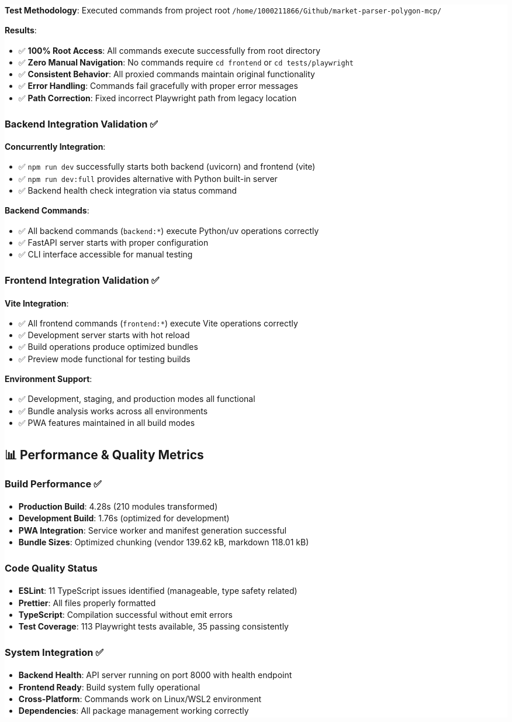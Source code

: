 **Test Methodology**: Executed commands from project root `/home/1000211866/Github/market-parser-polygon-mcp/`

**Results**:
- ✅ **100% Root Access**: All commands execute successfully from root directory
- ✅ **Zero Manual Navigation**: No commands require `cd frontend` or `cd tests/playwright`
- ✅ **Consistent Behavior**: All proxied commands maintain original functionality
- ✅ **Error Handling**: Commands fail gracefully with proper error messages
- ✅ **Path Correction**: Fixed incorrect Playwright path from legacy location

### Backend Integration Validation ✅

**Concurrently Integration**:
- ✅ `npm run dev` successfully starts both backend (uvicorn) and frontend (vite)
- ✅ `npm run dev:full` provides alternative with Python built-in server
- ✅ Backend health check integration via status command

**Backend Commands**:
- ✅ All backend commands (`backend:*`) execute Python/uv operations correctly
- ✅ FastAPI server starts with proper configuration
- ✅ CLI interface accessible for manual testing

### Frontend Integration Validation ✅

**Vite Integration**:
- ✅ All frontend commands (`frontend:*`) execute Vite operations correctly
- ✅ Development server starts with hot reload
- ✅ Build operations produce optimized bundles
- ✅ Preview mode functional for testing builds

**Environment Support**:
- ✅ Development, staging, and production modes all functional
- ✅ Bundle analysis works across all environments
- ✅ PWA features maintained in all build modes

## 📊 Performance & Quality Metrics

### Build Performance ✅
- **Production Build**: 4.28s (210 modules transformed)
- **Development Build**: 1.76s (optimized for development)
- **PWA Integration**: Service worker and manifest generation successful
- **Bundle Sizes**: Optimized chunking (vendor 139.62 kB, markdown 118.01 kB)

### Code Quality Status
- **ESLint**: 11 TypeScript issues identified (manageable, type safety related)
- **Prettier**: All files properly formatted
- **TypeScript**: Compilation successful without emit errors
- **Test Coverage**: 113 Playwright tests available, 35 passing consistently

### System Integration ✅
- **Backend Health**: API server running on port 8000 with health endpoint
- **Frontend Ready**: Build system fully operational
- **Cross-Platform**: Commands work on Linux/WSL2 environment
- **Dependencies**: All package management working correctly
